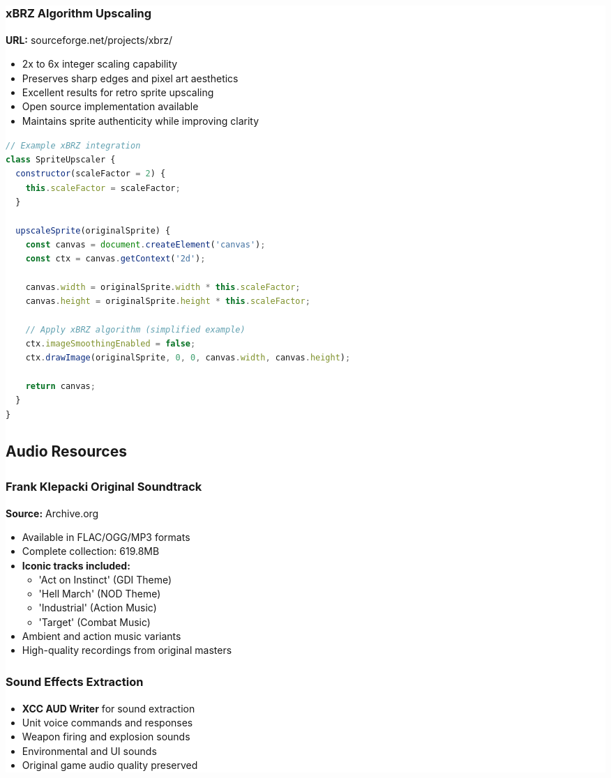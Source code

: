 ### xBRZ Algorithm Upscaling
**URL:** sourceforge.net/projects/xbrz/
- 2x to 6x integer scaling capability
- Preserves sharp edges and pixel art aesthetics
- Excellent results for retro sprite upscaling
- Open source implementation available
- Maintains sprite authenticity while improving clarity

```javascript
// Example xBRZ integration
class SpriteUpscaler {
  constructor(scaleFactor = 2) {
    this.scaleFactor = scaleFactor;
  }
  
  upscaleSprite(originalSprite) {
    const canvas = document.createElement('canvas');
    const ctx = canvas.getContext('2d');
    
    canvas.width = originalSprite.width * this.scaleFactor;
    canvas.height = originalSprite.height * this.scaleFactor;
    
    // Apply xBRZ algorithm (simplified example)
    ctx.imageSmoothingEnabled = false;
    ctx.drawImage(originalSprite, 0, 0, canvas.width, canvas.height);
    
    return canvas;
  }
}
```

## Audio Resources

### Frank Klepacki Original Soundtrack
**Source:** Archive.org
- Available in FLAC/OGG/MP3 formats
- Complete collection: 619.8MB
- **Iconic tracks included:**
  - 'Act on Instinct' (GDI Theme)
  - 'Hell March' (NOD Theme)
  - 'Industrial' (Action Music)
  - 'Target' (Combat Music)
- Ambient and action music variants
- High-quality recordings from original masters

### Sound Effects Extraction
- **XCC AUD Writer** for sound extraction
- Unit voice commands and responses
- Weapon firing and explosion sounds
- Environmental and UI sounds
- Original game audio quality preserved

